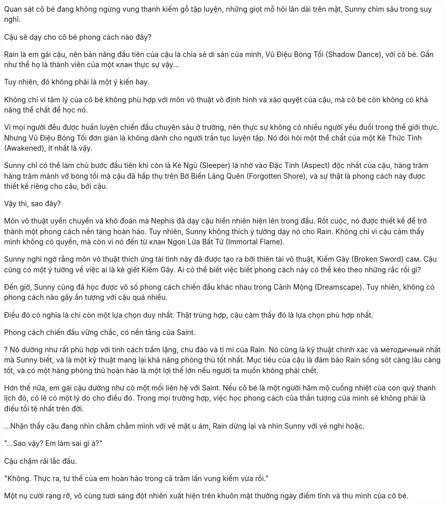 Quan sát cô bé đang không ngừng vung thanh kiếm gỗ tập luyện, những giọt mồ hôi lăn dài trên mặt, Sunny chìm sâu trong suy nghĩ.

Cậu sẽ dạy cho cô bé phong cách nào đây?

Rain là em gái cậu, nên bản năng đầu tiên của cậu là chia sẻ di sản của mình, Vũ Điệu Bóng Tối (Shadow Dance), với cô bé. Gần như thể họ là thành viên của một клан thực sự vậy...

Tuy nhiên, đó không phải là một ý kiến hay.

Không chỉ vì tâm lý của cô bé không phù hợp với môn võ thuật vô định hình và xảo quyệt của cậu, mà cô bé còn không có khả năng thể chất để học nó.

Vì mọi người đều được huấn luyện chiến đấu chuyên sâu ở trường, nên thực sự không có nhiều người yếu đuối trong thế giới thực. Nhưng Vũ Điệu Bóng Tối đơn giản là không dành cho người trần tục luyện tập. Nó đòi hỏi một thể chất của một Kẻ Thức Tỉnh (Awakened), ít nhất là vậy.

Sunny chỉ có thể làm chủ bước đầu tiên khi còn là Kẻ Ngủ (Sleeper) là nhờ vào Đặc Tính (Aspect) độc nhất của cậu, hàng trăm hàng trăm mảnh vỡ bóng tối mà cậu đã hấp thụ trên Bờ Biển Lãng Quên (Forgotten Shore), và sự thật là phong cách này được thiết kế riêng cho cậu, bởi cậu.

Vậy thì, sao đây?

Môn võ thuật uyển chuyển và khó đoán mà Nephis đã dạy cậu hiển nhiên hiện lên trong đầu. Rốt cuộc, nó được thiết kế để trở thành một phong cách nền tảng hoàn hảo. Tuy nhiên, Sunny không thích ý tưởng dạy nó cho Rain. Không chỉ vì cậu cảm thấy mình không có quyền, mà còn vì nó đến từ клан Ngọn Lửa Bất Tử (Immortal Flame).

Sunny nghi ngờ rằng môn võ thuật thích ứng tài tình này đã được tạo ra bởi thiên tài võ thuật, Kiếm Gãy (Broken Sword) сам. Cậu cũng có một ý tưởng về việc ai là kẻ giết Kiếm Gãy. Ai có thể biết việc biết phong cách này có thể kéo theo những rắc rối gì?

Đến giờ, Sunny cũng đã học được vô số phong cách chiến đấu khác nhau trong Cảnh Mộng (Dreamscape). Tuy nhiên, không có phong cách nào gây ấn tượng với cậu quá nhiều.

Điều đó có nghĩa là chỉ còn một lựa chọn duy nhất. Thật trùng hợp, cậu cảm thấy đó là lựa chọn phù hợp nhất.

Phong cách chiến đấu vững chắc, có nền tảng của Saint.

? Nó dường như rất phù hợp với tính cách trầm lặng, chu đáo và tỉ mỉ của Rain. Nó cũng là kỹ thuật chính xác và методичный nhất mà Sunny biết, và là một kỹ thuật mang lại khả năng phòng thủ tốt nhất. Mục tiêu của cậu là đảm bảo Rain sống sót càng lâu càng tốt, và có một hàng phòng thủ hoàn hảo là một lợi thế lớn nếu người ta muốn không phải chết.

Hơn thế nữa, em gái cậu dường như có một mối liên hệ với Saint. Nếu cô bé là một người hâm mộ cuồng nhiệt của con quỷ thanh lịch đó, có lẽ có một lý do cho điều đó. Trong mọi trường hợp, việc học phong cách của thần tượng của mình sẽ không phải là điều tồi tệ nhất trên đời.

...Nhận thấy cậu đang nhìn chằm chằm mình với vẻ mặt u ám, Rain dừng lại và nhìn Sunny với vẻ nghi hoặc.

"...Sao vậy? Em làm sai gì à?"

Cậu chậm rãi lắc đầu.

"Không. Thực ra, tư thế của em hoàn hảo trong cả trăm lần vung kiếm vừa rồi."

Một nụ cười rạng rỡ, vô cùng tươi sáng đột nhiên xuất hiện trên khuôn mặt thường ngày điềm tĩnh và thu mình của cô bé.
